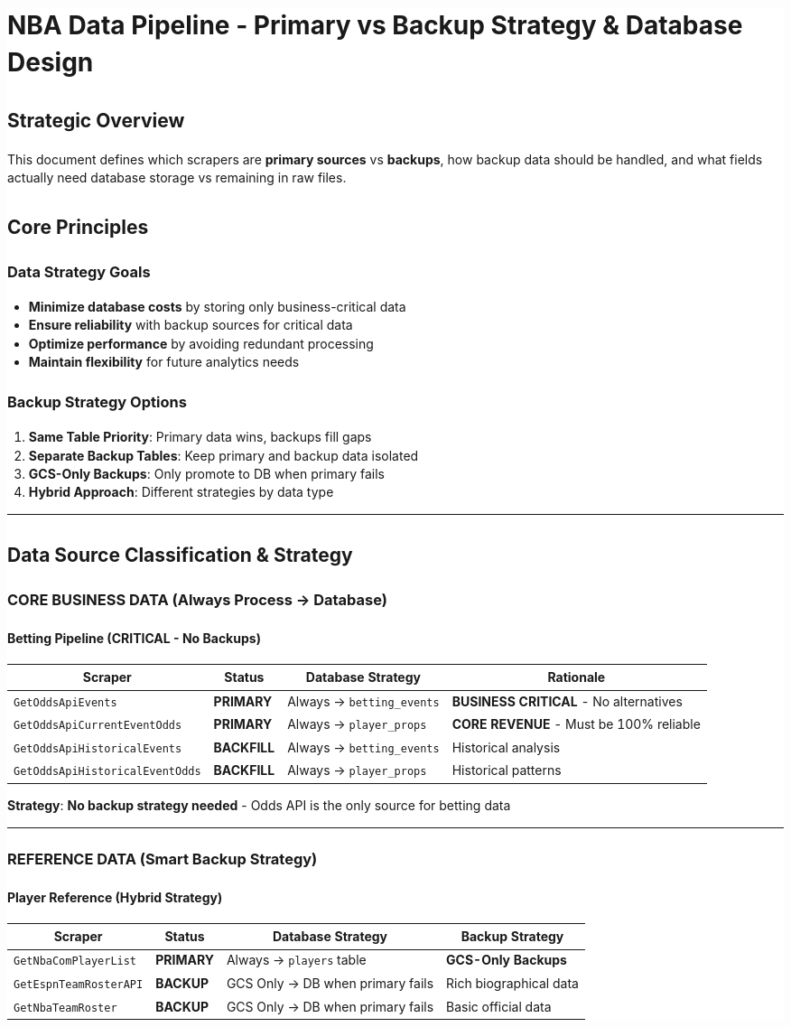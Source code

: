 # NBA Data Pipeline - Primary vs Backup Strategy & Database Design

## Strategic Overview

This document defines which scrapers are **primary sources** vs **backups**, how backup data should be handled, and what fields actually need database storage vs remaining in raw files.

## Core Principles

### **Data Strategy Goals**
- **Minimize database costs** by storing only business-critical data
- **Ensure reliability** with backup sources for critical data
- **Optimize performance** by avoiding redundant processing
- **Maintain flexibility** for future analytics needs

### **Backup Strategy Options**
1. **Same Table Priority**: Primary data wins, backups fill gaps
2. **Separate Backup Tables**: Keep primary and backup data isolated  
3. **GCS-Only Backups**: Only promote to DB when primary fails
4. **Hybrid Approach**: Different strategies by data type

---

## Data Source Classification & Strategy

### **CORE BUSINESS DATA (Always Process → Database)**

#### **Betting Pipeline (CRITICAL - No Backups)**
| **Scraper** | **Status** | **Database Strategy** | **Rationale** |
|-------------|------------|----------------------|---------------|
| `GetOddsApiEvents` | **PRIMARY** | Always → `betting_events` | **BUSINESS CRITICAL** - No alternatives |
| `GetOddsApiCurrentEventOdds` | **PRIMARY** | Always → `player_props` | **CORE REVENUE** - Must be 100% reliable |
| `GetOddsApiHistoricalEvents` | **BACKFILL** | Always → `betting_events` | Historical analysis |
| `GetOddsApiHistoricalEventOdds` | **BACKFILL** | Always → `player_props` | Historical patterns |

**Strategy**: **No backup strategy needed** - Odds API is the only source for betting data

---

### **REFERENCE DATA (Smart Backup Strategy)**

#### **Player Reference (Hybrid Strategy)**
| **Scraper** | **Status** | **Database Strategy** | **Backup Strategy** |
|-------------|------------|----------------------|-------------------|
| `GetNbaComPlayerList` | **PRIMARY** | Always → `players` table | **GCS-Only Backups** |
| `GetEspnTeamRosterAPI` | **BACKUP** | GCS Only → DB when primary fails | Rich biographical data |
| `GetNbaTeamRoster` | **BACKUP** | GCS Only → DB when primary fails | Basic official data |
